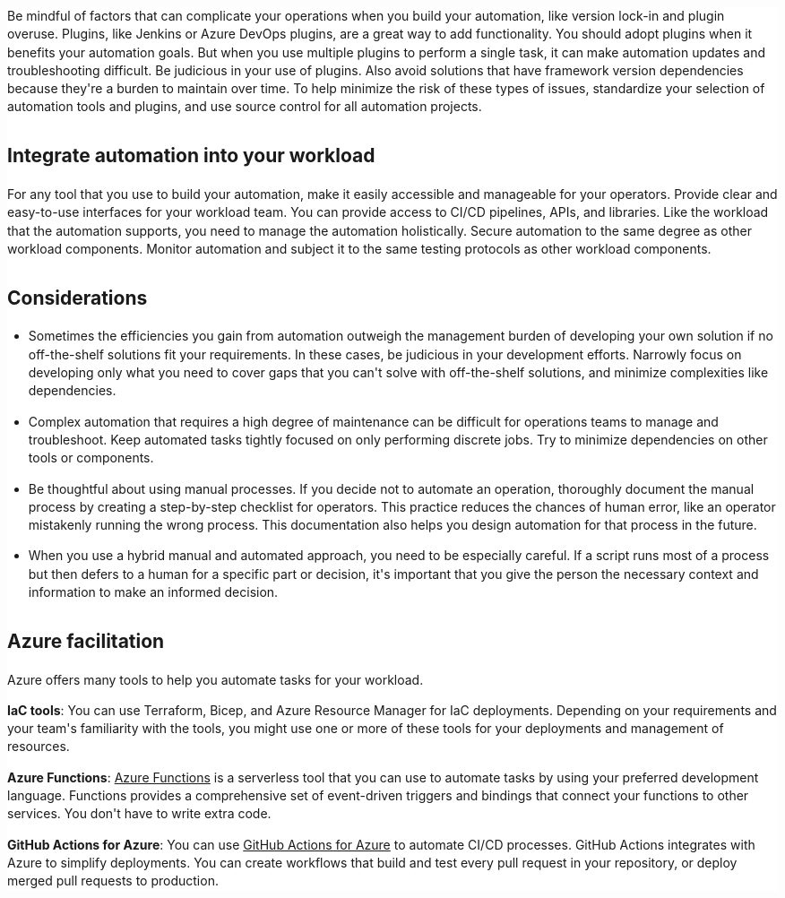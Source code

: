 Be mindful of factors that can complicate your operations when you build your automation, like version lock-in and plugin overuse. Plugins, like Jenkins or Azure DevOps plugins, are a great way to add functionality. You should adopt plugins when it benefits your automation goals. But when you use multiple plugins to perform a single task, it can make automation updates and troubleshooting difficult. Be judicious in your use of plugins. Also avoid solutions that have framework version dependencies because they're a burden to maintain over time. To help minimize the risk of these types of issues, standardize your selection of automation tools and plugins, and use source control for all automation projects.

## Integrate automation into your workload

For any tool that you use to build your automation, make it easily accessible and manageable for your operators. Provide clear and easy-to-use interfaces for your workload team. You can provide access to CI/CD pipelines, APIs, and libraries. Like the workload that the automation supports, you need to manage the automation holistically. Secure automation to the same degree as other workload components. Monitor automation and subject it to the same testing protocols as other workload components.

## Considerations

- Sometimes the efficiencies you gain from automation outweigh the management burden of developing your own solution if no off-the-shelf solutions fit your requirements. In these cases, be judicious in your development efforts. Narrowly focus on developing only what you need to cover gaps that you can't solve with off-the-shelf solutions, and minimize complexities like dependencies.

- Complex automation that requires a high degree of maintenance can be difficult for operations teams to manage and troubleshoot. Keep automated tasks tightly focused on only performing discrete jobs. Try to minimize dependencies on other tools or components.

- Be thoughtful about using manual processes. If you decide not to automate an operation, thoroughly document the manual process by creating a step-by-step checklist for operators. This practice reduces the chances of human error, like an operator mistakenly running the wrong process. This documentation also helps you design automation for that process in the future.

- When you use a hybrid manual and automated approach, you need to be especially careful. If a script runs most of a process but then defers to a human for a specific part or decision, it's important that you give the person the necessary context and information to make an informed decision.

## Azure facilitation

Azure offers many tools to help you automate tasks for your workload.

**IaC tools**: You can use Terraform, Bicep, and Azure Resource Manager for IaC deployments. Depending on your requirements and your team's familiarity with the tools, you might use one or more of these tools for your deployments and management of resources.

**Azure Functions**: [Azure Functions](/azure/azure-functions/functions-overview) is a serverless tool that you can use to automate tasks by using your preferred development language. Functions provides a comprehensive set of event-driven triggers and bindings that connect your functions to other services. You don't have to write extra code.

**GitHub Actions for Azure**: You can use [GitHub Actions for Azure](https://azure.github.io/actions/#automate) to automate CI/CD processes. GitHub Actions integrates with Azure to simplify deployments. You can create workflows that build and test every pull request in your repository, or deploy merged pull requests to production.
